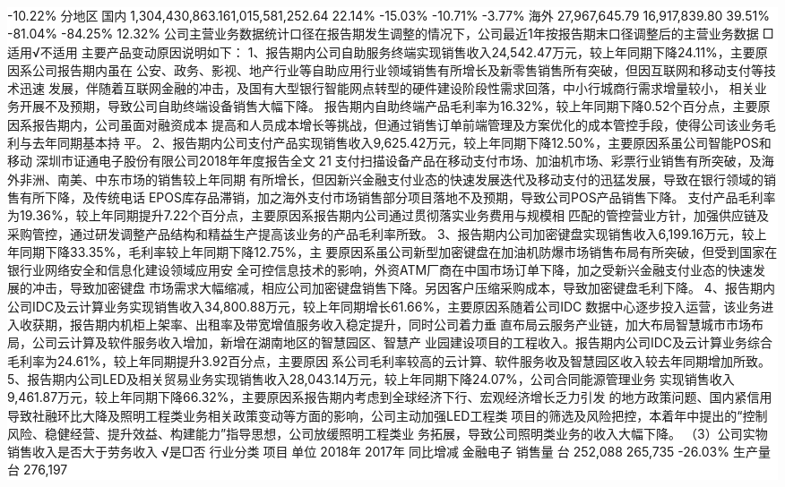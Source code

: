 -10.22%
分地区
国内
1,304,430,863.161,015,581,252.64
22.14%
-15.03%
-10.71%
-3.77%
海外
27,967,645.79
16,917,839.80
39.51%
-81.04%
-84.25%
12.32%
公司主营业务数据统计口径在报告期发生调整的情况下，公司最近1年按报告期末口径调整后的主营业务数据
□适用√不适用
主要产品变动原因说明如下：
1、报告期内公司自助服务终端实现销售收入24,542.47万元，较上年同期下降24.11%，主要原因系公司报告期内虽在
公安、政务、影视、地产行业等自助应用行业领域销售有所增长及新零售销售所有突破，但因互联网和移动支付等技术迅速
发展，伴随着互联网金融的冲击，及国有大型银行智能网点转型的硬件建设阶段性需求回落，中小行城商行需求增量较小，
相关业务开展不及预期，导致公司自助终端设备销售大幅下降。
报告期内自助终端产品毛利率为16.32%，较上年同期下降0.52个百分点，主要原因系报告期内，公司虽面对融资成本
提高和人员成本增长等挑战，但通过销售订单前端管理及方案优化的成本管控手段，使得公司该业务毛利与去年同期基本持
平。
2、报告期内公司支付产品实现销售收入9,625.42万元，较上年同期下降12.50%，主要原因系虽公司智能POS和移动
深圳市证通电子股份有限公司2018年年度报告全文
21
支付扫描设备产品在移动支付市场、加油机市场、彩票行业销售有所突破，及海外非洲、南美、中东市场的销售较上年同期
有所增长，但因新兴金融支付业态的快速发展迭代及移动支付的迅猛发展，导致在银行领域的销售有所下降，及传统电话
EPOS库存品滞销，加之海外支付市场销售部分项目落地不及预期，导致公司POS产品销售下降。
支付产品毛利率为19.36%，较上年同期提升7.22个百分点，主要原因系报告期内公司通过贯彻落实业务费用与规模相
匹配的管控营业方针，加强供应链及采购管控，通过研发调整产品结构和精益生产提高该业务的产品毛利率所致。
3、报告期内公司加密键盘实现销售收入6,199.16万元，较上年同期下降33.35%，毛利率较上年同期下降12.75%，主
要原因系虽公司新型加密键盘在加油机防爆市场销售布局有所突破，但受到国家在银行业网络安全和信息化建设领域应用安
全可控信息技术的影响，外资ATM厂商在中国市场订单下降，加之受新兴金融支付业态的快速发展的冲击，导致加密键盘
市场需求大幅缩减，相应公司加密键盘销售下降。另因客户压缩采购成本，导致加密键盘毛利下降。
4、报告期内公司IDC及云计算业务实现销售收入34,800.88万元，较上年同期增长61.66%，主要原因系随着公司IDC
数据中心逐步投入运营，该业务进入收获期，报告期内机柜上架率、出租率及带宽增值服务收入稳定提升，同时公司着力垂
直布局云服务产业链，加大布局智慧城市市场布局，公司云计算及软件服务收入增加，新增在湖南地区的智慧园区、智慧产
业园建设项目的工程收入。报告期内公司IDC及云计算业务综合毛利率为24.61%，较上年同期提升3.92百分点，主要原因
系公司毛利率较高的云计算、软件服务收及智慧园区收入较去年同期增加所致。
5、报告期内公司LED及相关贸易业务实现销售收入28,043.14万元，较上年同期下降24.07%，公司合同能源管理业务
实现销售收入9,461.87万元，较上年同期下降66.32%，主要原因系报告期内考虑到全球经济下行、宏观经济增长乏力引发
的地方政策问题、国内紧信用导致社融环比大降及照明工程类业务相关政策变动等方面的影响，公司主动加强LED工程类
项目的筛选及风险把控，本着年中提出的“控制风险、稳健经营、提升效益、构建能力”指导思想，公司放缓照明工程类业
务拓展，导致公司照明类业务的收入大幅下降。
（3）公司实物销售收入是否大于劳务收入
√是□否
行业分类
项目
单位
2018年
2017年
同比增减
金融电子
销售量
台
252,088
265,735
-26.03%
生产量
台
276,197